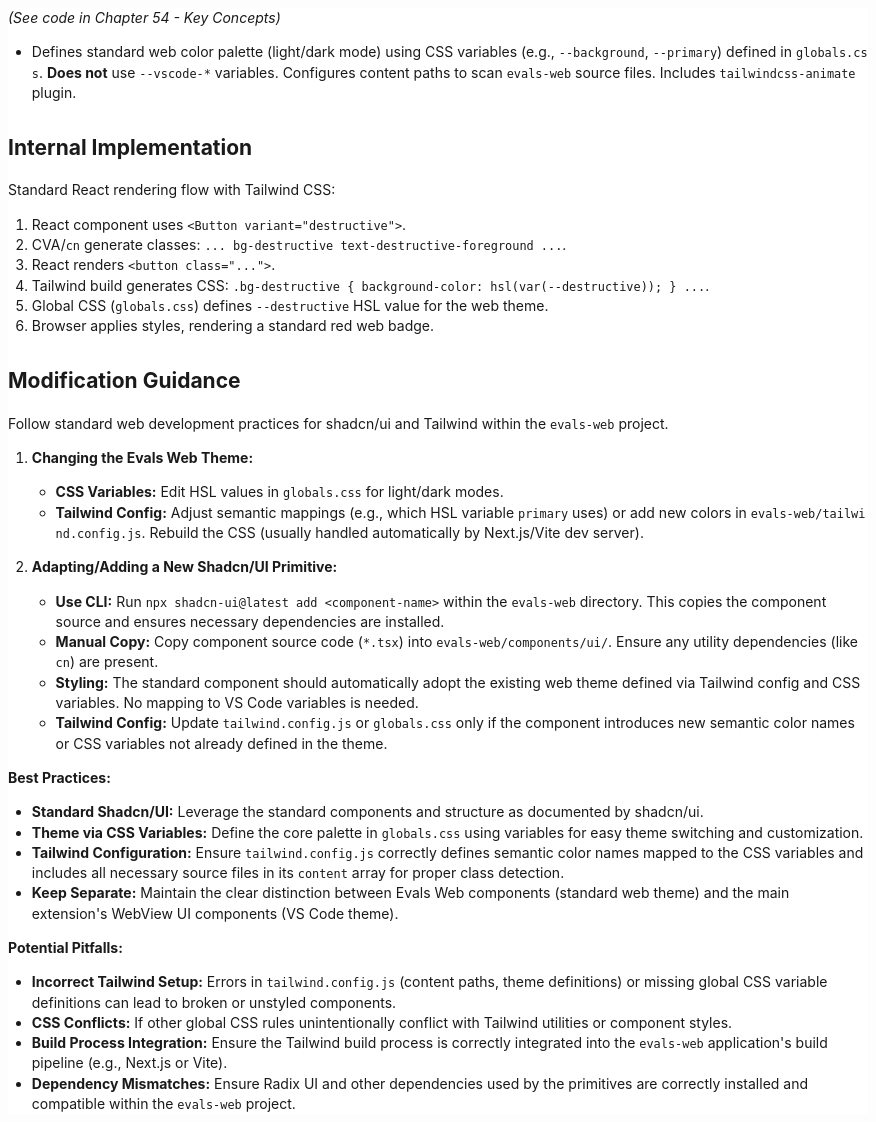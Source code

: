 *(See code in Chapter 54 - Key Concepts)*
*   Defines standard web color palette (light/dark mode) using CSS variables (e.g., `--background`, `--primary`) defined in `globals.css`. **Does not** use `--vscode-*` variables. Configures content paths to scan `evals-web` source files. Includes `tailwindcss-animate` plugin.

## Internal Implementation

Standard React rendering flow with Tailwind CSS:
1.  React component uses `<Button variant="destructive">`.
2.  CVA/`cn` generate classes: `... bg-destructive text-destructive-foreground ...`.
3.  React renders `<button class="...">`.
4.  Tailwind build generates CSS: `.bg-destructive { background-color: hsl(var(--destructive)); } ...`.
5.  Global CSS (`globals.css`) defines `--destructive` HSL value for the web theme.
6.  Browser applies styles, rendering a standard red web badge.

## Modification Guidance

Follow standard web development practices for shadcn/ui and Tailwind within the `evals-web` project.

1.  **Changing the Evals Web Theme:**
    *   **CSS Variables:** Edit HSL values in `globals.css` for light/dark modes.
    *   **Tailwind Config:** Adjust semantic mappings (e.g., which HSL variable `primary` uses) or add new colors in `evals-web/tailwind.config.js`. Rebuild the CSS (usually handled automatically by Next.js/Vite dev server).

2.  **Adapting/Adding a New Shadcn/UI Primitive:**
    *   **Use CLI:** Run `npx shadcn-ui@latest add <component-name>` within the `evals-web` directory. This copies the component source and ensures necessary dependencies are installed.
    *   **Manual Copy:** Copy component source code (`*.tsx`) into `evals-web/components/ui/`. Ensure any utility dependencies (like `cn`) are present.
    *   **Styling:** The standard component should automatically adopt the existing web theme defined via Tailwind config and CSS variables. No mapping to VS Code variables is needed.
    *   **Tailwind Config:** Update `tailwind.config.js` or `globals.css` only if the component introduces new semantic color names or CSS variables not already defined in the theme.

**Best Practices:**

*   **Standard Shadcn/UI:** Leverage the standard components and structure as documented by shadcn/ui.
*   **Theme via CSS Variables:** Define the core palette in `globals.css` using variables for easy theme switching and customization.
*   **Tailwind Configuration:** Ensure `tailwind.config.js` correctly defines semantic color names mapped to the CSS variables and includes all necessary source files in its `content` array for proper class detection.
*   **Keep Separate:** Maintain the clear distinction between Evals Web components (standard web theme) and the main extension's WebView UI components (VS Code theme).

**Potential Pitfalls:**

*   **Incorrect Tailwind Setup:** Errors in `tailwind.config.js` (content paths, theme definitions) or missing global CSS variable definitions can lead to broken or unstyled components.
*   **CSS Conflicts:** If other global CSS rules unintentionally conflict with Tailwind utilities or component styles.
*   **Build Process Integration:** Ensure the Tailwind build process is correctly integrated into the `evals-web` application's build pipeline (e.g., Next.js or Vite).
*   **Dependency Mismatches:** Ensure Radix UI and other dependencies used by the primitives are correctly installed and compatible within the `evals-web` project.
